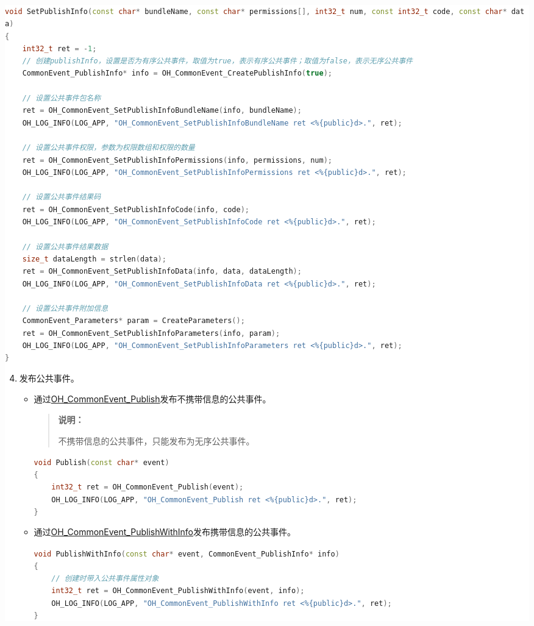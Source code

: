    ```c++
   void SetPublishInfo(const char* bundleName, const char* permissions[], int32_t num, const int32_t code, const char* data)
   {
       int32_t ret = -1;
       // 创建publishInfo，设置是否为有序公共事件，取值为true，表示有序公共事件；取值为false，表示无序公共事件
       CommonEvent_PublishInfo* info = OH_CommonEvent_CreatePublishInfo(true);

       // 设置公共事件包名称
       ret = OH_CommonEvent_SetPublishInfoBundleName(info, bundleName);
       OH_LOG_INFO(LOG_APP, "OH_CommonEvent_SetPublishInfoBundleName ret <%{public}d>.", ret);

       // 设置公共事件权限，参数为权限数组和权限的数量
       ret = OH_CommonEvent_SetPublishInfoPermissions(info, permissions, num);
       OH_LOG_INFO(LOG_APP, "OH_CommonEvent_SetPublishInfoPermissions ret <%{public}d>.", ret);

       // 设置公共事件结果码
       ret = OH_CommonEvent_SetPublishInfoCode(info, code);
       OH_LOG_INFO(LOG_APP, "OH_CommonEvent_SetPublishInfoCode ret <%{public}d>.", ret);

       // 设置公共事件结果数据
       size_t dataLength = strlen(data);
       ret = OH_CommonEvent_SetPublishInfoData(info, data, dataLength);
       OH_LOG_INFO(LOG_APP, "OH_CommonEvent_SetPublishInfoData ret <%{public}d>.", ret);

       // 设置公共事件附加信息
       CommonEvent_Parameters* param = CreateParameters();
       ret = OH_CommonEvent_SetPublishInfoParameters(info, param);
       OH_LOG_INFO(LOG_APP, "OH_CommonEvent_SetPublishInfoParameters ret <%{public}d>.", ret);
   }
   ```

4. 发布公共事件。

   - 通过[OH_CommonEvent_Publish](../../reference/apis-basic-services-kit/capi-common-event.md#oh_commonevent_publish)发布不携带信息的公共事件。

     > **说明：**
     >
     > 不携带信息的公共事件，只能发布为无序公共事件。

     ```c++
     void Publish(const char* event)
     {
         int32_t ret = OH_CommonEvent_Publish(event);
         OH_LOG_INFO(LOG_APP, "OH_CommonEvent_Publish ret <%{public}d>.", ret);
     }
     ```

   - 通过[OH_CommonEvent_PublishWithInfo](../../reference/apis-basic-services-kit/capi-common-event.md#oh_commonevent_publishwithinfo)发布携带信息的公共事件。

     ```c++
     void PublishWithInfo(const char* event, CommonEvent_PublishInfo* info)
     {
         // 创建时带入公共事件属性对象
         int32_t ret = OH_CommonEvent_PublishWithInfo(event, info);
         OH_LOG_INFO(LOG_APP, "OH_CommonEvent_PublishWithInfo ret <%{public}d>.", ret);
     }
     ```
